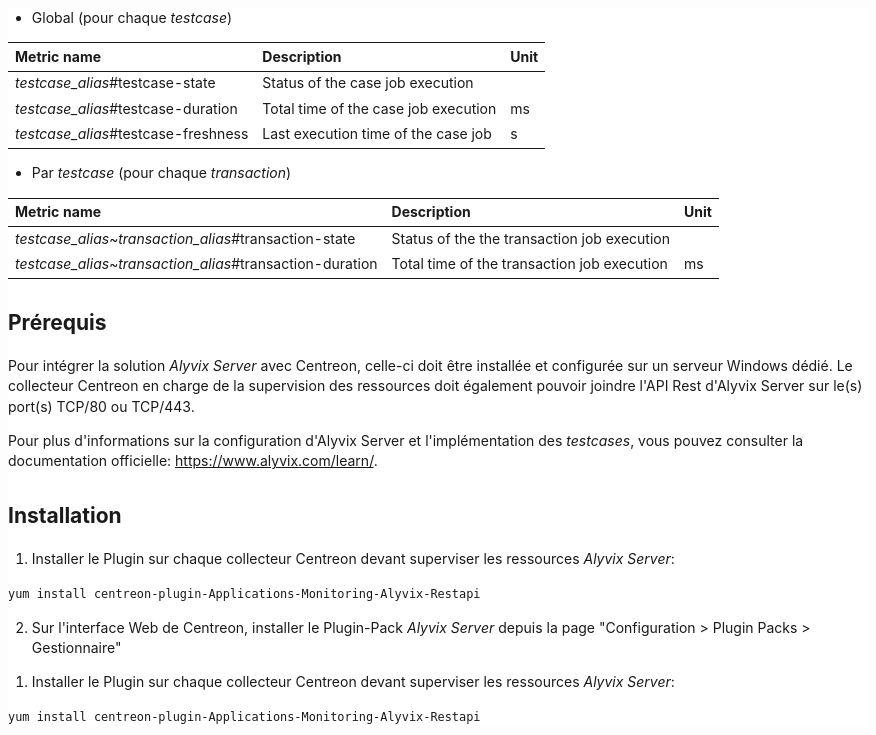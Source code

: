 - Global (pour chaque _testcase_)

| Metric name                         | Description                          | Unit |
| :---------------------------------- | :----------------------------------- | :--- |
| _testcase_alias_#testcase-state     | Status of the case job execution     |      |
| _testcase_alias_#testcase-duration  | Total time of the case job execution | ms   |
| _testcase_alias_#testcase-freshness | Last execution time of the case job  | s    |

- Par _testcase_ (pour chaque _transaction_)

| Metric name                                               | Description                                 | Unit |
| :-------------------------------------------------------- | :------------------------------------------ | :--- |
| _testcase_alias_~_transaction_alias_#transaction-state    | Status of the the transaction job execution |      |
| _testcase_alias_~_transaction_alias_#transaction-duration | Total time of the transaction job execution | ms   |

</TabItem>
</Tabs>

## Prérequis

Pour intégrer la solution _Alyvix Server_ avec Centreon, celle-ci doit être installée et configurée sur un serveur Windows dédié.
Le collecteur Centreon en charge de la supervision des ressources doit également pouvoir joindre l'API Rest d'Alyvix Server sur
le(s) port(s) TCP/80 ou TCP/443.

Pour plus d'informations sur la configuration d'Alyvix Server et l'implémentation des _testcases_, vous pouvez consulter la documentation
officielle: https://www.alyvix.com/learn/.

## Installation

<Tabs groupId="sync">
<TabItem value="Online IMP Licence & IT100 Editions" label="Online IMP Licence & IT100 Editions">

1. Installer le Plugin sur chaque collecteur Centreon devant superviser les ressources _Alyvix Server_:

```bash
yum install centreon-plugin-Applications-Monitoring-Alyvix-Restapi
```

2. Sur l'interface Web de Centreon, installer le Plugin-Pack _Alyvix Server_
   depuis la page "Configuration > Plugin Packs > Gestionnaire"

</TabItem>
<TabItem value="Offline IMP License" label="Offline IMP License">

1. Installer le Plugin sur chaque collecteur Centreon devant superviser les ressources _Alyvix Server_:

```bash
yum install centreon-plugin-Applications-Monitoring-Alyvix-Restapi
```
